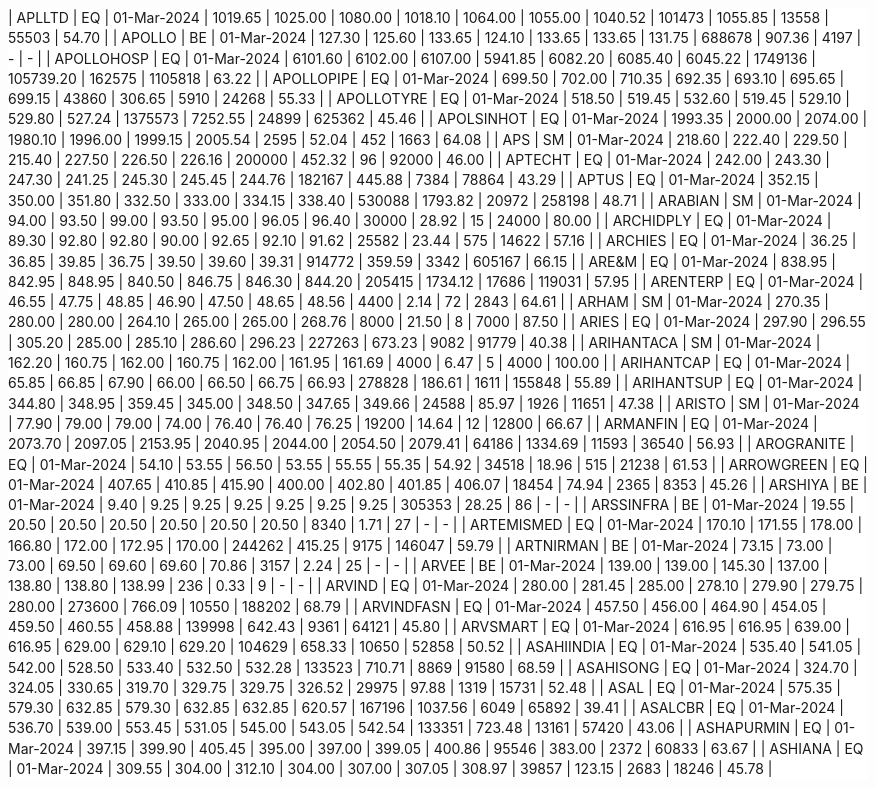 | APLLTD | EQ | 01-Mar-2024 | 1019.65 | 1025.00 | 1080.00 | 1018.10 | 1064.00 | 1055.00 | 1040.52 | 101473 | 1055.85 | 13558 | 55503 | 54.70 |
| APOLLO | BE | 01-Mar-2024 | 127.30 | 125.60 | 133.65 | 124.10 | 133.65 | 133.65 | 131.75 | 688678 | 907.36 | 4197 | - | - |
| APOLLOHOSP | EQ | 01-Mar-2024 | 6101.60 | 6102.00 | 6107.00 | 5941.85 | 6082.20 | 6085.40 | 6045.22 | 1749136 | 105739.20 | 162575 | 1105818 | 63.22 |
| APOLLOPIPE | EQ | 01-Mar-2024 | 699.50 | 702.00 | 710.35 | 692.35 | 693.10 | 695.65 | 699.15 | 43860 | 306.65 | 5910 | 24268 | 55.33 |
| APOLLOTYRE | EQ | 01-Mar-2024 | 518.50 | 519.45 | 532.60 | 519.45 | 529.10 | 529.80 | 527.24 | 1375573 | 7252.55 | 24899 | 625362 | 45.46 |
| APOLSINHOT | EQ | 01-Mar-2024 | 1993.35 | 2000.00 | 2074.00 | 1980.10 | 1996.00 | 1999.15 | 2005.54 | 2595 | 52.04 | 452 | 1663 | 64.08 |
| APS | SM | 01-Mar-2024 | 218.60 | 222.40 | 229.50 | 215.40 | 227.50 | 226.50 | 226.16 | 200000 | 452.32 | 96 | 92000 | 46.00 |
| APTECHT | EQ | 01-Mar-2024 | 242.00 | 243.30 | 247.30 | 241.25 | 245.30 | 245.45 | 244.76 | 182167 | 445.88 | 7384 | 78864 | 43.29 |
| APTUS | EQ | 01-Mar-2024 | 352.15 | 350.00 | 351.80 | 332.50 | 333.00 | 334.15 | 338.40 | 530088 | 1793.82 | 20972 | 258198 | 48.71 |
| ARABIAN | SM | 01-Mar-2024 | 94.00 | 93.50 | 99.00 | 93.50 | 95.00 | 96.05 | 96.40 | 30000 | 28.92 | 15 | 24000 | 80.00 |
| ARCHIDPLY | EQ | 01-Mar-2024 | 89.30 | 92.80 | 92.80 | 90.00 | 92.65 | 92.10 | 91.62 | 25582 | 23.44 | 575 | 14622 | 57.16 |
| ARCHIES | EQ | 01-Mar-2024 | 36.25 | 36.85 | 39.85 | 36.75 | 39.50 | 39.60 | 39.31 | 914772 | 359.59 | 3342 | 605167 | 66.15 |
| ARE&M | EQ | 01-Mar-2024 | 838.95 | 842.95 | 848.95 | 840.50 | 846.75 | 846.30 | 844.20 | 205415 | 1734.12 | 17686 | 119031 | 57.95 |
| ARENTERP | EQ | 01-Mar-2024 | 46.55 | 47.75 | 48.85 | 46.90 | 47.50 | 48.65 | 48.56 | 4400 | 2.14 | 72 | 2843 | 64.61 |
| ARHAM | SM | 01-Mar-2024 | 270.35 | 280.00 | 280.00 | 264.10 | 265.00 | 265.00 | 268.76 | 8000 | 21.50 | 8 | 7000 | 87.50 |
| ARIES | EQ | 01-Mar-2024 | 297.90 | 296.55 | 305.20 | 285.00 | 285.10 | 286.60 | 296.23 | 227263 | 673.23 | 9082 | 91779 | 40.38 |
| ARIHANTACA | SM | 01-Mar-2024 | 162.20 | 160.75 | 162.00 | 160.75 | 162.00 | 161.95 | 161.69 | 4000 | 6.47 | 5 | 4000 | 100.00 |
| ARIHANTCAP | EQ | 01-Mar-2024 | 65.85 | 66.85 | 67.90 | 66.00 | 66.50 | 66.75 | 66.93 | 278828 | 186.61 | 1611 | 155848 | 55.89 |
| ARIHANTSUP | EQ | 01-Mar-2024 | 344.80 | 348.95 | 359.45 | 345.00 | 348.50 | 347.65 | 349.66 | 24588 | 85.97 | 1926 | 11651 | 47.38 |
| ARISTO | SM | 01-Mar-2024 | 77.90 | 79.00 | 79.00 | 74.00 | 76.40 | 76.40 | 76.25 | 19200 | 14.64 | 12 | 12800 | 66.67 |
| ARMANFIN | EQ | 01-Mar-2024 | 2073.70 | 2097.05 | 2153.95 | 2040.95 | 2044.00 | 2054.50 | 2079.41 | 64186 | 1334.69 | 11593 | 36540 | 56.93 |
| AROGRANITE | EQ | 01-Mar-2024 | 54.10 | 53.55 | 56.50 | 53.55 | 55.55 | 55.35 | 54.92 | 34518 | 18.96 | 515 | 21238 | 61.53 |
| ARROWGREEN | EQ | 01-Mar-2024 | 407.65 | 410.85 | 415.90 | 400.00 | 402.80 | 401.85 | 406.07 | 18454 | 74.94 | 2365 | 8353 | 45.26 |
| ARSHIYA | BE | 01-Mar-2024 | 9.40 | 9.25 | 9.25 | 9.25 | 9.25 | 9.25 | 9.25 | 305353 | 28.25 | 86 | - | - |
| ARSSINFRA | BE | 01-Mar-2024 | 19.55 | 20.50 | 20.50 | 20.50 | 20.50 | 20.50 | 20.50 | 8340 | 1.71 | 27 | - | - |
| ARTEMISMED | EQ | 01-Mar-2024 | 170.10 | 171.55 | 178.00 | 166.80 | 172.00 | 172.95 | 170.00 | 244262 | 415.25 | 9175 | 146047 | 59.79 |
| ARTNIRMAN | BE | 01-Mar-2024 | 73.15 | 73.00 | 73.00 | 69.50 | 69.60 | 69.60 | 70.86 | 3157 | 2.24 | 25 | - | - |
| ARVEE | BE | 01-Mar-2024 | 139.00 | 139.00 | 145.30 | 137.00 | 138.80 | 138.80 | 138.99 | 236 | 0.33 | 9 | - | - |
| ARVIND | EQ | 01-Mar-2024 | 280.00 | 281.45 | 285.00 | 278.10 | 279.90 | 279.75 | 280.00 | 273600 | 766.09 | 10550 | 188202 | 68.79 |
| ARVINDFASN | EQ | 01-Mar-2024 | 457.50 | 456.00 | 464.90 | 454.05 | 459.50 | 460.55 | 458.88 | 139998 | 642.43 | 9361 | 64121 | 45.80 |
| ARVSMART | EQ | 01-Mar-2024 | 616.95 | 616.95 | 639.00 | 616.95 | 629.00 | 629.10 | 629.20 | 104629 | 658.33 | 10650 | 52858 | 50.52 |
| ASAHIINDIA | EQ | 01-Mar-2024 | 535.40 | 541.05 | 542.00 | 528.50 | 533.40 | 532.50 | 532.28 | 133523 | 710.71 | 8869 | 91580 | 68.59 |
| ASAHISONG | EQ | 01-Mar-2024 | 324.70 | 324.05 | 330.65 | 319.70 | 329.75 | 329.75 | 326.52 | 29975 | 97.88 | 1319 | 15731 | 52.48 |
| ASAL | EQ | 01-Mar-2024 | 575.35 | 579.30 | 632.85 | 579.30 | 632.85 | 632.85 | 620.57 | 167196 | 1037.56 | 6049 | 65892 | 39.41 |
| ASALCBR | EQ | 01-Mar-2024 | 536.70 | 539.00 | 553.45 | 531.05 | 545.00 | 543.05 | 542.54 | 133351 | 723.48 | 13161 | 57420 | 43.06 |
| ASHAPURMIN | EQ | 01-Mar-2024 | 397.15 | 399.90 | 405.45 | 395.00 | 397.00 | 399.05 | 400.86 | 95546 | 383.00 | 2372 | 60833 | 63.67 |
| ASHIANA | EQ | 01-Mar-2024 | 309.55 | 304.00 | 312.10 | 304.00 | 307.00 | 307.05 | 308.97 | 39857 | 123.15 | 2683 | 18246 | 45.78 |